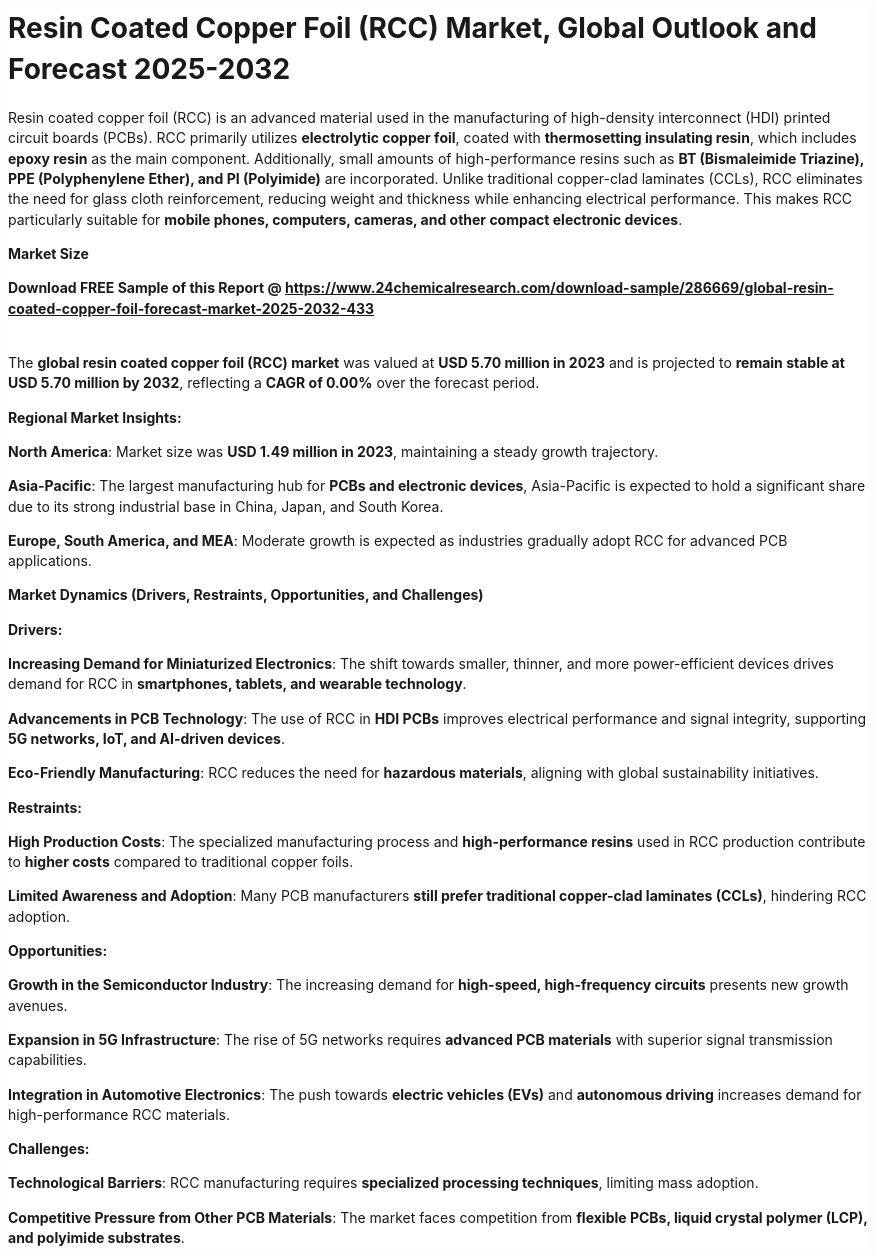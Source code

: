 <h1>Resin Coated Copper Foil (RCC) Market, Global Outlook and Forecast 2025-2032</h1><p>Resin coated copper foil (RCC) is an advanced material used in the manufacturing of high-density interconnect (HDI) printed circuit boards (PCBs). RCC primarily utilizes <strong>electrolytic copper foil</strong>, coated with <strong>thermosetting insulating resin</strong>, which includes <strong>epoxy resin</strong> as the main component. Additionally, small amounts of high-performance resins such as <strong>BT (Bismaleimide Triazine), PPE (Polyphenylene Ether), and PI (Polyimide)</strong> are incorporated. Unlike traditional copper-clad laminates (CCLs), RCC eliminates the need for glass cloth reinforcement, reducing weight and thickness while enhancing electrical performance. This makes RCC particularly suitable for <strong>mobile phones, computers, cameras, and other compact electronic devices</strong>.</p><p>

</p><p>
<strong>Market Size</strong></p><div><b>Download FREE Sample of this Report @ 
            <a href="https://www.24chemicalresearch.com/download-sample/286669/global-resin-coated-copper-foil-forecast-market-2025-2032-433">
            https://www.24chemicalresearch.com/download-sample/286669/global-resin-coated-copper-foil-forecast-market-2025-2032-433</a></b></div><br><p>
</p><p>The <strong>global resin coated copper foil (RCC) market</strong> was valued at <strong>USD 5.70 million in 2023</strong> and is projected to <strong>remain stable at USD 5.70 million by 2032</strong>, reflecting a <strong>CAGR of 0.00%</strong> over the forecast period.</p><p>
<strong>Regional Market Insights:</strong></p><p>
</p><p><strong>North America</strong>: Market size was <strong>USD 1.49 million in 2023</strong>, maintaining a steady growth trajectory.</p><p><strong>Asia-Pacific</strong>: The largest manufacturing hub for <strong>PCBs and electronic devices</strong>, Asia-Pacific is expected to hold a significant share due to its strong industrial base in China, Japan, and South Korea.</p><p><strong>Europe, South America, and MEA</strong>: Moderate growth is expected as industries gradually adopt RCC for advanced PCB applications.</p><p>

</p><p>
<strong>Market Dynamics (Drivers, Restraints, Opportunities, and Challenges)</strong></p><p>
<strong>Drivers:</strong></p><p>
</p><p><strong>Increasing Demand for Miniaturized Electronics</strong>: The shift towards smaller, thinner, and more power-efficient devices drives demand for RCC in <strong>smartphones, tablets, and wearable technology</strong>.</p><p><strong>Advancements in PCB Technology</strong>: The use of RCC in <strong>HDI PCBs</strong> improves electrical performance and signal integrity, supporting <strong>5G networks, IoT, and AI-driven devices</strong>.</p><p><strong>Eco-Friendly Manufacturing</strong>: RCC reduces the need for <strong>hazardous materials</strong>, aligning with global sustainability initiatives.</p><p>
<strong>Restraints:</strong></p><p>
</p><p><strong>High Production Costs</strong>: The specialized manufacturing process and <strong>high-performance resins</strong> used in RCC production contribute to <strong>higher costs</strong> compared to traditional copper foils.</p><p><strong>Limited Awareness and Adoption</strong>: Many PCB manufacturers <strong>still prefer traditional copper-clad laminates (CCLs)</strong>, hindering RCC adoption.</p><p>
<strong>Opportunities:</strong></p><p>
</p><p><strong>Growth in the Semiconductor Industry</strong>: The increasing demand for <strong>high-speed, high-frequency circuits</strong> presents new growth avenues.</p><p><strong>Expansion in 5G Infrastructure</strong>: The rise of 5G networks requires <strong>advanced PCB materials</strong> with superior signal transmission capabilities.</p><p><strong>Integration in Automotive Electronics</strong>: The push towards <strong>electric vehicles (EVs)</strong> and <strong>autonomous driving</strong> increases demand for high-performance RCC materials.</p><p>
<strong>Challenges:</strong></p><p>
</p><p><strong>Technological Barriers</strong>: RCC manufacturing requires <strong>specialized processing techniques</strong>, limiting mass adoption.</p><p><strong>Competitive Pressure from Other PCB Materials</strong>: The market faces competition from <strong>flexible PCBs, liquid crystal polymer (LCP), and polyimide substrates</strong>.</p><p>
